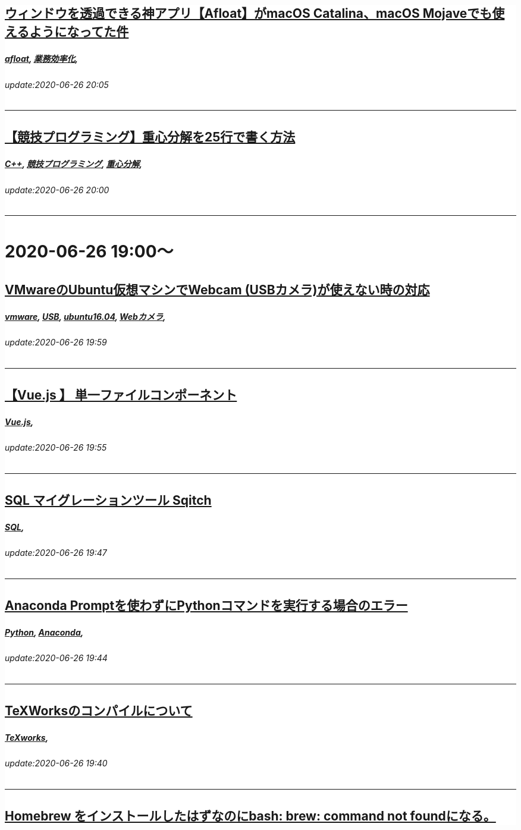 ## [ウィンドウを透過できる神アプリ【Afloat】がmacOS Catalina、macOS Mojaveでも使えるようになってた件](https://qiita.com/s-kato/items/bda984e852a2b030ad38)
##### [afloat](https://qiita.com/tags/afloat), [業務効率化](https://qiita.com/tags/業務効率化), 
###### update:2020-06-26 20:05
---
## [【競技プログラミング】重心分解を25行で書く方法](https://qiita.com/hotman78/items/6d54c2713bc151a0a1ce)
##### [C++](https://qiita.com/tags/C++), [競技プログラミング](https://qiita.com/tags/競技プログラミング), [重心分解](https://qiita.com/tags/重心分解), 
###### update:2020-06-26 20:00
---




# 2020-06-26 19:00～
## [VMwareのUbuntu仮想マシンでWebcam (USBカメラ)が使えない時の対応](https://qiita.com/maron2000/items/cd7e9001e89f977e6f96)
##### [vmware](https://qiita.com/tags/vmware), [USB](https://qiita.com/tags/USB), [ubuntu16.04](https://qiita.com/tags/ubuntu16.04), [Webカメラ](https://qiita.com/tags/Webカメラ), 
###### update:2020-06-26 19:59
---
## [【Vue.js 】 単一ファイルコンポーネント](https://qiita.com/smkhkc/items/82bf3b3d9edf4b24240f)
##### [Vue.js](https://qiita.com/tags/Vue.js), 
###### update:2020-06-26 19:55
---
## [SQL マイグレーションツール Sqitch](https://qiita.com/propella/items/2aae535b17234e398a3d)
##### [SQL](https://qiita.com/tags/SQL), 
###### update:2020-06-26 19:47
---
## [Anaconda Promptを使わずにPythonコマンドを実行する場合のエラー](https://qiita.com/kimisyo/items/b12d0a309bce842187c4)
##### [Python](https://qiita.com/tags/Python), [Anaconda](https://qiita.com/tags/Anaconda), 
###### update:2020-06-26 19:44
---
## [TeXWorksのコンパイルについて](https://qiita.com/TRANS-AM/items/1a4b0affa6aaa64f891b)
##### [TeXworks](https://qiita.com/tags/TeXworks), 
###### update:2020-06-26 19:40
---
## [Homebrew をインストールしたはずなのにbash: brew: command not foundになる。](https://qiita.com/jun3030/items/afcd3287285a57b32ccb)
